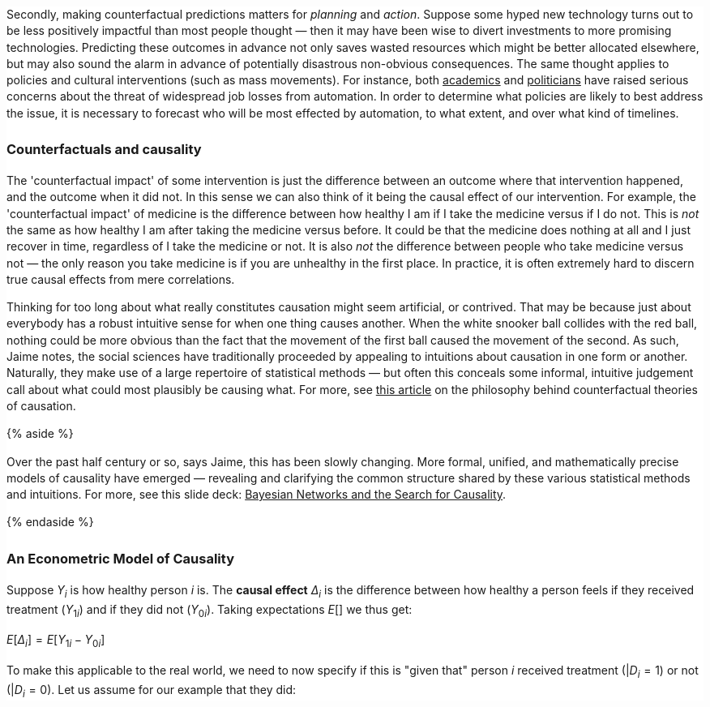 Secondly, making counterfactual predictions matters for *planning* and *action*. Suppose some hyped new technology turns out to be less positively impactful than most people thought — then it may have been wise to divert investments to more promising technologies. Predicting these outcomes in advance not only saves wasted resources which might be better allocated elsewhere, but may also sound the alarm in advance of potentially disastrous non-obvious consequences. The same thought applies to policies and cultural interventions (such as mass movements). For instance, both [academics](https://www.oxfordmartin.ox.ac.uk/downloads/academic/The_Future_of_Employment.pdf) and [politicians](https://www.nytimes.com/2019/11/14/opinion/andrew-yang-jobs.html) have raised serious concerns about the threat of widespread job losses from automation. In order to determine what policies are likely to best address the issue, it is necessary to forecast who will be most effected by automation, to what extent, and over what kind of timelines.

### Counterfactuals and causality

The 'counterfactual impact' of some intervention is just the difference between an outcome where that intervention happened, and the outcome when it did not. In this sense we can also think of it being the causal effect of our intervention. For example, the 'counterfactual impact' of medicine is the difference between how healthy I am if I take the medicine versus if I do not. This is *not* the same as how healthy I am after taking the medicine versus before. It could be that the medicine does nothing at all and I just recover in time, regardless of I take the medicine or not. It is also *not* the difference between people who take medicine versus not — the only reason you take medicine is if you are unhealthy in the first place. In practice, it is often extremely hard to discern true causal effects from mere correlations.

Thinking for too long about what really constitutes causation might seem artificial, or contrived. That may be because just about everybody has a robust intuitive sense for when one thing causes another. When the white snooker ball collides with the red ball, nothing could be more obvious than the fact that the movement of the first ball caused the movement of the second. As such, Jaime notes, the social sciences have traditionally proceeded by appealing to intuitions about causation in one form or another. Naturally, they make use of a large repertoire of statistical methods — but often this conceals some informal, intuitive judgement call about what could most plausibly be causing what. For more, see [this article](https://plato.stanford.edu/entries/causation-counterfactual/) on the philosophy behind counterfactual theories of causation.

{% aside %}

Over the past half century or so, says Jaime, this has been slowly changing. More formal, unified, and mathematically precise models of causality have emerged — revealing and clarifying the common structure shared by these various statistical methods and intuitions. For more, see this slide deck: <a href='http://www.homepages.ucl.ac.uk/~ucgtrbd/talks/bayesnetmeetup_causality.pdf'>Bayesian Networks and the Search for Causality</a>.

{% endaside %}

### An Econometric Model of Causality

Suppose $Y_{i}$ is how healthy person $i$ is. The **causal effect** $\Delta_{i}$ is the difference between how healthy a person feels if they received treatment ($Y_{1i}$) and if they did not ($Y_{0i}$). Taking expectations $E[ ]$ we thus get:

$E[\Delta_{i}]=E[Y_{1i}-Y_{0i}]$

To make this applicable to the real world, we need to now specify if this is "given that" person $i$ received treatment ($|D_{i}=1$) or not ($| D_{i}=0$). Let us assume for our example that they did:
